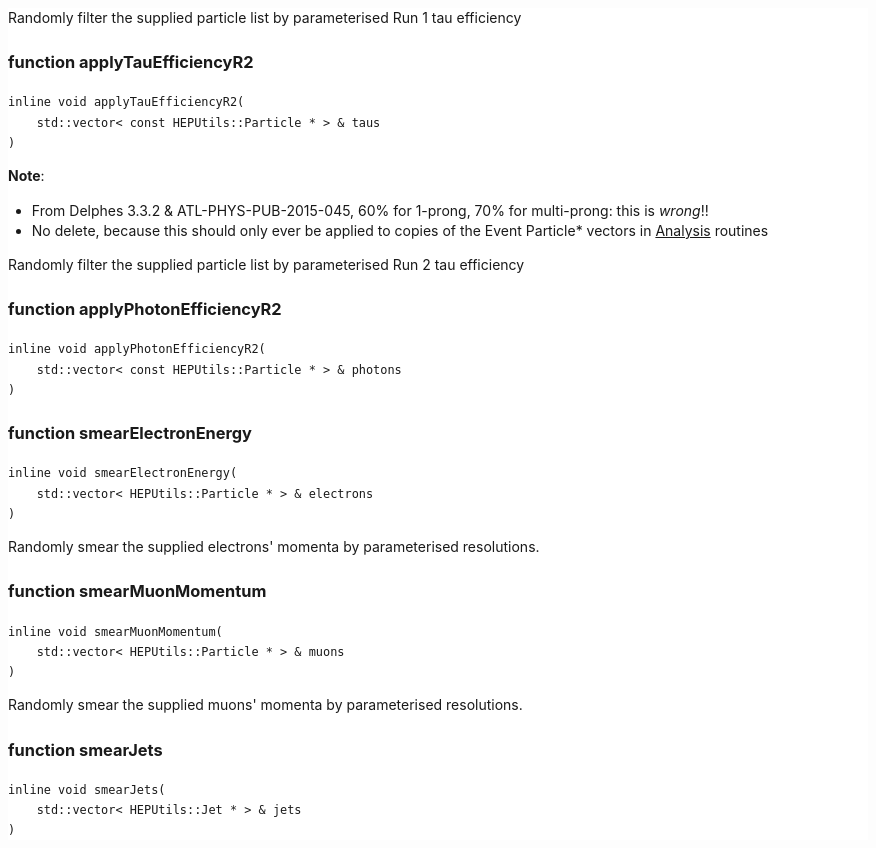 Randomly filter the supplied particle list by parameterised Run 1 tau efficiency 


### function applyTauEfficiencyR2

```
inline void applyTauEfficiencyR2(
    std::vector< const HEPUtils::Particle * > & taus
)
```


**Note**: 

  * From Delphes 3.3.2 & ATL-PHYS-PUB-2015-045, 60% for 1-prong, 70% for multi-prong: this is _wrong_!! 
  * No delete, because this should only ever be applied to copies of the Event Particle* vectors in [Analysis](/documentation/code/classes/classgambit_1_1colliderbit_1_1analysis/) routines 


Randomly filter the supplied particle list by parameterised Run 2 tau efficiency 


### function applyPhotonEfficiencyR2

```
inline void applyPhotonEfficiencyR2(
    std::vector< const HEPUtils::Particle * > & photons
)
```


### function smearElectronEnergy

```
inline void smearElectronEnergy(
    std::vector< HEPUtils::Particle * > & electrons
)
```

Randomly smear the supplied electrons' momenta by parameterised resolutions. 

### function smearMuonMomentum

```
inline void smearMuonMomentum(
    std::vector< HEPUtils::Particle * > & muons
)
```

Randomly smear the supplied muons' momenta by parameterised resolutions. 

### function smearJets

```
inline void smearJets(
    std::vector< HEPUtils::Jet * > & jets
)
```
